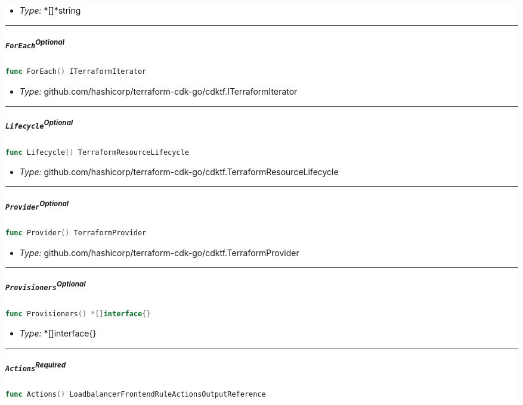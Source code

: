 - *Type:* *[]*string

---

##### `ForEach`<sup>Optional</sup> <a name="ForEach" id="@cdktf/provider-upcloud.loadbalancerFrontendRule.LoadbalancerFrontendRule.property.forEach"></a>

```go
func ForEach() ITerraformIterator
```

- *Type:* github.com/hashicorp/terraform-cdk-go/cdktf.ITerraformIterator

---

##### `Lifecycle`<sup>Optional</sup> <a name="Lifecycle" id="@cdktf/provider-upcloud.loadbalancerFrontendRule.LoadbalancerFrontendRule.property.lifecycle"></a>

```go
func Lifecycle() TerraformResourceLifecycle
```

- *Type:* github.com/hashicorp/terraform-cdk-go/cdktf.TerraformResourceLifecycle

---

##### `Provider`<sup>Optional</sup> <a name="Provider" id="@cdktf/provider-upcloud.loadbalancerFrontendRule.LoadbalancerFrontendRule.property.provider"></a>

```go
func Provider() TerraformProvider
```

- *Type:* github.com/hashicorp/terraform-cdk-go/cdktf.TerraformProvider

---

##### `Provisioners`<sup>Optional</sup> <a name="Provisioners" id="@cdktf/provider-upcloud.loadbalancerFrontendRule.LoadbalancerFrontendRule.property.provisioners"></a>

```go
func Provisioners() *[]interface{}
```

- *Type:* *[]interface{}

---

##### `Actions`<sup>Required</sup> <a name="Actions" id="@cdktf/provider-upcloud.loadbalancerFrontendRule.LoadbalancerFrontendRule.property.actions"></a>

```go
func Actions() LoadbalancerFrontendRuleActionsOutputReference
```
